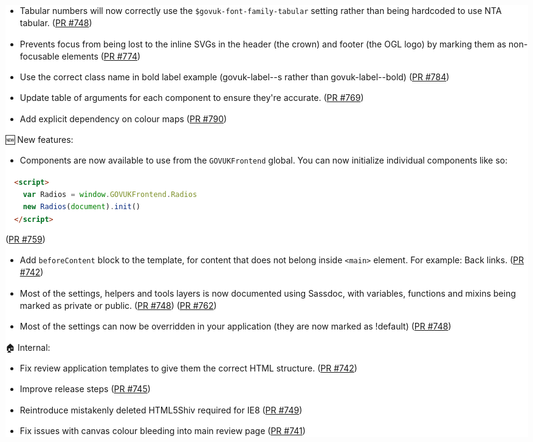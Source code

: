 - Tabular numbers will now correctly use the `$govuk-font-family-tabular`
  setting rather than being hardcoded to use NTA tabular.
  ([PR #748](https://github.com/alphagov/govuk-frontend/pull/748))

- Prevents focus from being lost to the inline SVGs in the header (the crown)
  and footer (the OGL logo) by marking them as non-focusable elements
  ([PR #774](https://github.com/alphagov/govuk-frontend/pull/774))

- Use the correct class name in bold label example
  (govuk-label--s rather than govuk-label--bold)
  ([PR #784](https://github.com/alphagov/govuk-frontend/pull/784))

- Update table of arguments for each component to ensure they're accurate.
  ([PR #769](https://github.com/alphagov/govuk-frontend/pull/769))

- Add explicit dependency on colour maps
  ([PR #790](https://github.com/alphagov/govuk-frontend/pull/790))


🆕 New features:

- Components are now available to use from the `GOVUKFrontend` global.
You can now initialize individual components like so:
```html
  <script>
    var Radios = window.GOVUKFrontend.Radios
    new Radios(document).init()
  </script>
```
([PR #759](https://github.com/alphagov/govuk-frontend/pull/759))

- Add `beforeContent` block to the template, for content that does not belong inside `<main>` element.
  For example: Back links.
  ([PR #742](https://github.com/alphagov/govuk-frontend/pull/742))

- Most of the settings, helpers and tools layers is now documented using
  Sassdoc, with variables, functions and mixins being marked as private or
  public.
  ([PR #748](https://github.com/alphagov/govuk-frontend/pull/748))
  ([PR #762](https://github.com/alphagov/govuk-frontend/pull/762))

- Most of the settings can now be overridden in your application (they are now
  marked as !default)
  ([PR #748](https://github.com/alphagov/govuk-frontend/pull/748))


🏠 Internal:

- Fix review application templates to give them the correct HTML structure.
  ([PR #742](https://github.com/alphagov/govuk-frontend/pull/742))

- Improve release steps
  ([PR #745](https://github.com/alphagov/govuk-frontend/pull/745))

- Reintroduce mistakenly deleted HTML5Shiv required for IE8
  ([PR #749](https://github.com/alphagov/govuk-frontend/pull/749))

- Fix issues with canvas colour bleeding into main review page
  ([PR #741](https://github.com/alphagov/govuk-frontend/pull/741))
